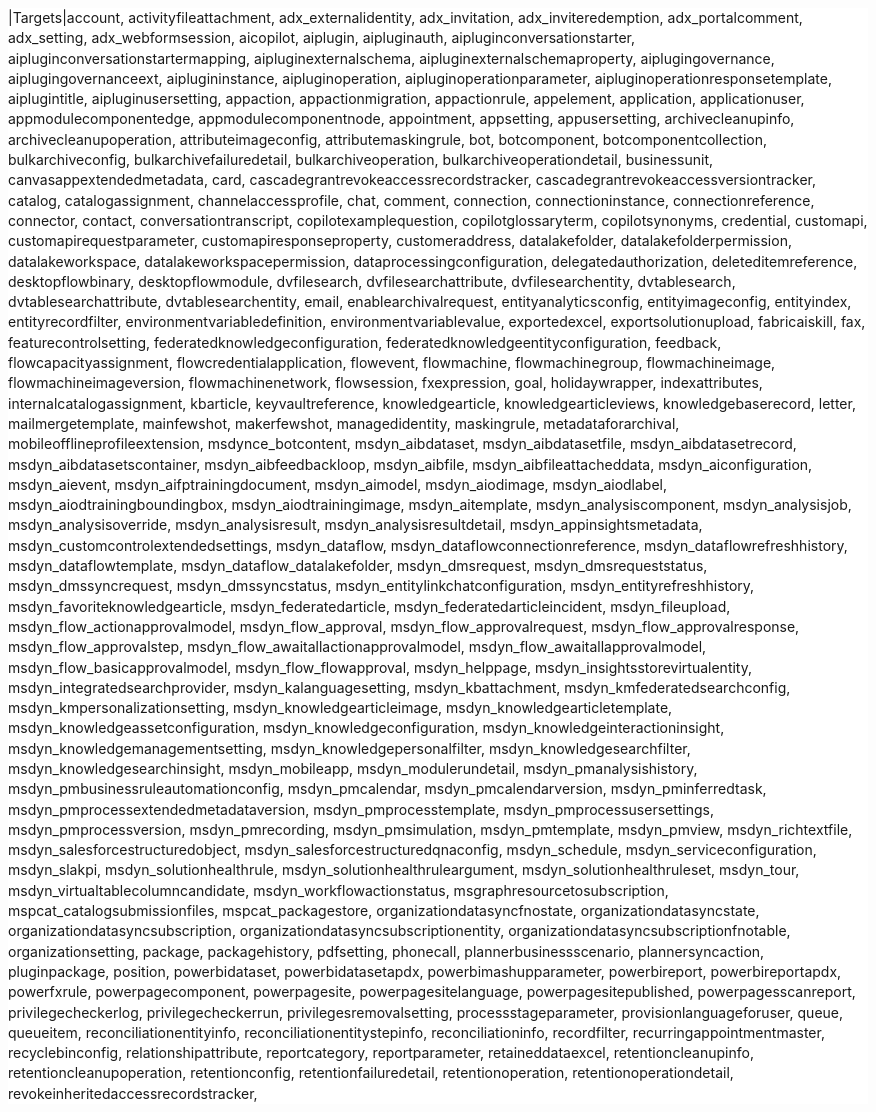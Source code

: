 |Targets|account, activityfileattachment, adx_externalidentity, adx_invitation, adx_inviteredemption, adx_portalcomment, adx_setting, adx_webformsession, aicopilot, aiplugin, aipluginauth, aipluginconversationstarter, aipluginconversationstartermapping, aipluginexternalschema, aipluginexternalschemaproperty, aiplugingovernance, aiplugingovernanceext, aiplugininstance, aipluginoperation, aipluginoperationparameter, aipluginoperationresponsetemplate, aiplugintitle, aipluginusersetting, appaction, appactionmigration, appactionrule, appelement, application, applicationuser, appmodulecomponentedge, appmodulecomponentnode, appointment, appsetting, appusersetting, archivecleanupinfo, archivecleanupoperation, attributeimageconfig, attributemaskingrule, bot, botcomponent, botcomponentcollection, bulkarchiveconfig, bulkarchivefailuredetail, bulkarchiveoperation, bulkarchiveoperationdetail, businessunit, canvasappextendedmetadata, card, cascadegrantrevokeaccessrecordstracker, cascadegrantrevokeaccessversiontracker, catalog, catalogassignment, channelaccessprofile, chat, comment, connection, connectioninstance, connectionreference, connector, contact, conversationtranscript, copilotexamplequestion, copilotglossaryterm, copilotsynonyms, credential, customapi, customapirequestparameter, customapiresponseproperty, customeraddress, datalakefolder, datalakefolderpermission, datalakeworkspace, datalakeworkspacepermission, dataprocessingconfiguration, delegatedauthorization, deleteditemreference, desktopflowbinary, desktopflowmodule, dvfilesearch, dvfilesearchattribute, dvfilesearchentity, dvtablesearch, dvtablesearchattribute, dvtablesearchentity, email, enablearchivalrequest, entityanalyticsconfig, entityimageconfig, entityindex, entityrecordfilter, environmentvariabledefinition, environmentvariablevalue, exportedexcel, exportsolutionupload, fabricaiskill, fax, featurecontrolsetting, federatedknowledgeconfiguration, federatedknowledgeentityconfiguration, feedback, flowcapacityassignment, flowcredentialapplication, flowevent, flowmachine, flowmachinegroup, flowmachineimage, flowmachineimageversion, flowmachinenetwork, flowsession, fxexpression, goal, holidaywrapper, indexattributes, internalcatalogassignment, kbarticle, keyvaultreference, knowledgearticle, knowledgearticleviews, knowledgebaserecord, letter, mailmergetemplate, mainfewshot, makerfewshot, managedidentity, maskingrule, metadataforarchival, mobileofflineprofileextension, msdynce_botcontent, msdyn_aibdataset, msdyn_aibdatasetfile, msdyn_aibdatasetrecord, msdyn_aibdatasetscontainer, msdyn_aibfeedbackloop, msdyn_aibfile, msdyn_aibfileattacheddata, msdyn_aiconfiguration, msdyn_aievent, msdyn_aifptrainingdocument, msdyn_aimodel, msdyn_aiodimage, msdyn_aiodlabel, msdyn_aiodtrainingboundingbox, msdyn_aiodtrainingimage, msdyn_aitemplate, msdyn_analysiscomponent, msdyn_analysisjob, msdyn_analysisoverride, msdyn_analysisresult, msdyn_analysisresultdetail, msdyn_appinsightsmetadata, msdyn_customcontrolextendedsettings, msdyn_dataflow, msdyn_dataflowconnectionreference, msdyn_dataflowrefreshhistory, msdyn_dataflowtemplate, msdyn_dataflow_datalakefolder, msdyn_dmsrequest, msdyn_dmsrequeststatus, msdyn_dmssyncrequest, msdyn_dmssyncstatus, msdyn_entitylinkchatconfiguration, msdyn_entityrefreshhistory, msdyn_favoriteknowledgearticle, msdyn_federatedarticle, msdyn_federatedarticleincident, msdyn_fileupload, msdyn_flow_actionapprovalmodel, msdyn_flow_approval, msdyn_flow_approvalrequest, msdyn_flow_approvalresponse, msdyn_flow_approvalstep, msdyn_flow_awaitallactionapprovalmodel, msdyn_flow_awaitallapprovalmodel, msdyn_flow_basicapprovalmodel, msdyn_flow_flowapproval, msdyn_helppage, msdyn_insightsstorevirtualentity, msdyn_integratedsearchprovider, msdyn_kalanguagesetting, msdyn_kbattachment, msdyn_kmfederatedsearchconfig, msdyn_kmpersonalizationsetting, msdyn_knowledgearticleimage, msdyn_knowledgearticletemplate, msdyn_knowledgeassetconfiguration, msdyn_knowledgeconfiguration, msdyn_knowledgeinteractioninsight, msdyn_knowledgemanagementsetting, msdyn_knowledgepersonalfilter, msdyn_knowledgesearchfilter, msdyn_knowledgesearchinsight, msdyn_mobileapp, msdyn_modulerundetail, msdyn_pmanalysishistory, msdyn_pmbusinessruleautomationconfig, msdyn_pmcalendar, msdyn_pmcalendarversion, msdyn_pminferredtask, msdyn_pmprocessextendedmetadataversion, msdyn_pmprocesstemplate, msdyn_pmprocessusersettings, msdyn_pmprocessversion, msdyn_pmrecording, msdyn_pmsimulation, msdyn_pmtemplate, msdyn_pmview, msdyn_richtextfile, msdyn_salesforcestructuredobject, msdyn_salesforcestructuredqnaconfig, msdyn_schedule, msdyn_serviceconfiguration, msdyn_slakpi, msdyn_solutionhealthrule, msdyn_solutionhealthruleargument, msdyn_solutionhealthruleset, msdyn_tour, msdyn_virtualtablecolumncandidate, msdyn_workflowactionstatus, msgraphresourcetosubscription, mspcat_catalogsubmissionfiles, mspcat_packagestore, organizationdatasyncfnostate, organizationdatasyncstate, organizationdatasyncsubscription, organizationdatasyncsubscriptionentity, organizationdatasyncsubscriptionfnotable, organizationsetting, package, packagehistory, pdfsetting, phonecall, plannerbusinessscenario, plannersyncaction, pluginpackage, position, powerbidataset, powerbidatasetapdx, powerbimashupparameter, powerbireport, powerbireportapdx, powerfxrule, powerpagecomponent, powerpagesite, powerpagesitelanguage, powerpagesitepublished, powerpagesscanreport, privilegecheckerlog, privilegecheckerrun, privilegesremovalsetting, processstageparameter, provisionlanguageforuser, queue, queueitem, reconciliationentityinfo, reconciliationentitystepinfo, reconciliationinfo, recordfilter, recurringappointmentmaster, recyclebinconfig, relationshipattribute, reportcategory, reportparameter, retaineddataexcel, retentioncleanupinfo, retentioncleanupoperation, retentionconfig, retentionfailuredetail, retentionoperation, retentionoperationdetail, revokeinheritedaccessrecordstracker,